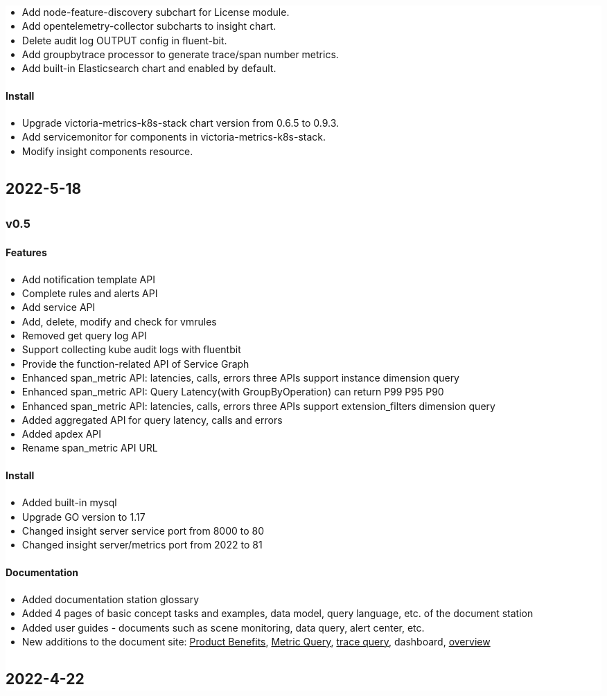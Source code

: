 - Add node-feature-discovery subchart for License module.
- Add opentelemetry-collector subcharts to insight chart.
- Delete audit log OUTPUT config in fluent-bit.
- Add groupbytrace processor to generate trace/span number metrics.
- Add built-in Elasticsearch chart and enabled by default.

#### Install

- Upgrade victoria-metrics-k8s-stack chart version from 0.6.5 to 0.9.3.
- Add servicemonitor for components in victoria-metrics-k8s-stack.
- Modify insight components resource.

## 2022-5-18

### v0.5

#### Features

- Add notification template API
- Complete rules and alerts API
- Add service API
- Add, delete, modify and check for vmrules
- Removed get query log API
- Support collecting kube audit logs with fluentbit
- Provide the function-related API of Service Graph
- Enhanced span_metric API: latencies, calls, errors three APIs support instance dimension query
- Enhanced span_metric API: Query Latency(with GroupByOperation) can return P99 P95 P90
- Enhanced span_metric API: latencies, calls, errors three APIs support extension_filters dimension query
- Added aggregated API for query latency, calls and errors
- Added apdex API
- Rename span_metric API URL

#### Install

- Added built-in mysql
- Upgrade GO version to 1.17
- Changed insight server service port from 8000 to 80
- Changed insight server/metrics port from 2022 to 81

#### Documentation

- Added documentation station glossary
- Added 4 pages of basic concept tasks and examples, data model, query language, etc. of the document station
- Added user guides - documents such as scene monitoring, data query, alert center, etc.
- New additions to the document site: [Product Benefits](../intro/benefits.md), [Metric Query](../user-guide/data-query/metric.md), [trace query](../user-guide/data-query/trace.md), dashboard, [overview](../user-guide/dashboard/overview.md)

## 2022-4-22
